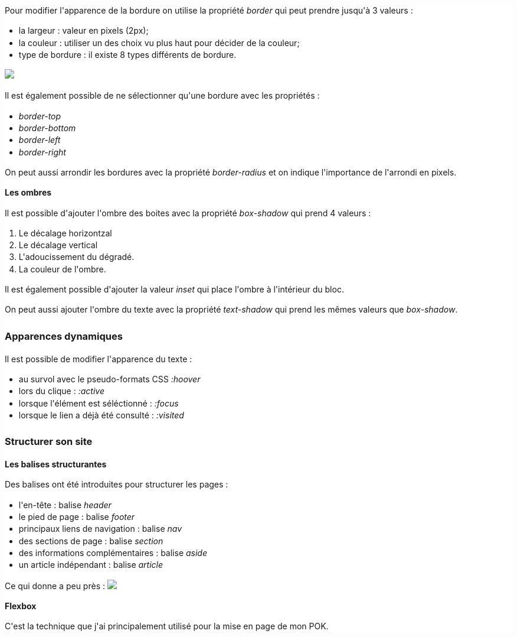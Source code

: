 Pour modifier l'apparence de la bordure on utilise la propriété *border* qui peut prendre jusqu'à 3 valeurs :
- la largeur : valeur en pixels (2px);
- la couleur : utiliser un des choix vu plus haut pour décider de la couleur;
- type de bordure : il existe 8 types différents de bordure.
<img src="../Images/types_bordures.webp">

Il est également possible de ne sélectionner qu'une bordure avec les propriétés : 
- *border-top*
- *border-bottom*
- *border-left*
- *border-right*

On peut aussi arrondir les bordures avec la propriété *border-radius* et on indique l'importance de l'arrondi en pixels.

**Les ombres**

Il est possible d'ajouter l'ombre des boites avec la propriété *box-shadow* qui prend 4 valeurs :
1. Le décalage horizontzal
2. Le décalage vertical
3. L'adoucissement du dégradé.
4. La couleur de l'ombre.

Il est également possible d'ajouter la valeur *inset* qui place l'ombre à l'intérieur du bloc.

On peut aussi ajouter l'ombre du texte avec la propriété *text-shadow* qui prend les mêmes valeurs que *box-shadow*.

### Apparences dynamiques

Il est possible de modifier l'apparence du texte :
- au survol avec le pseudo-formats CSS *:hoover*
- lors du clique : *:active*
- lorsque l'élément est séléctionné : *:focus*
- lorsque le lien a déjà été consulté : *:visited*

### Structurer son site

**Les balises structurantes**

Des balises ont été introduites pour structurer les pages :
- l'en-tête : balise *header*
- le pied de page : balise *footer*
- principaux liens de navigation : balise *nav*
- des sections de page : balise *section*
- des informations complémentaires : balise *aside*
- un article indépendant : balise *article*

Ce qui donne a peu près :
<img src="../Images/balises_structure.webp">

**Flexbox**

C'est la technique que j'ai principalement utilisé pour la mise en page de mon POK.

